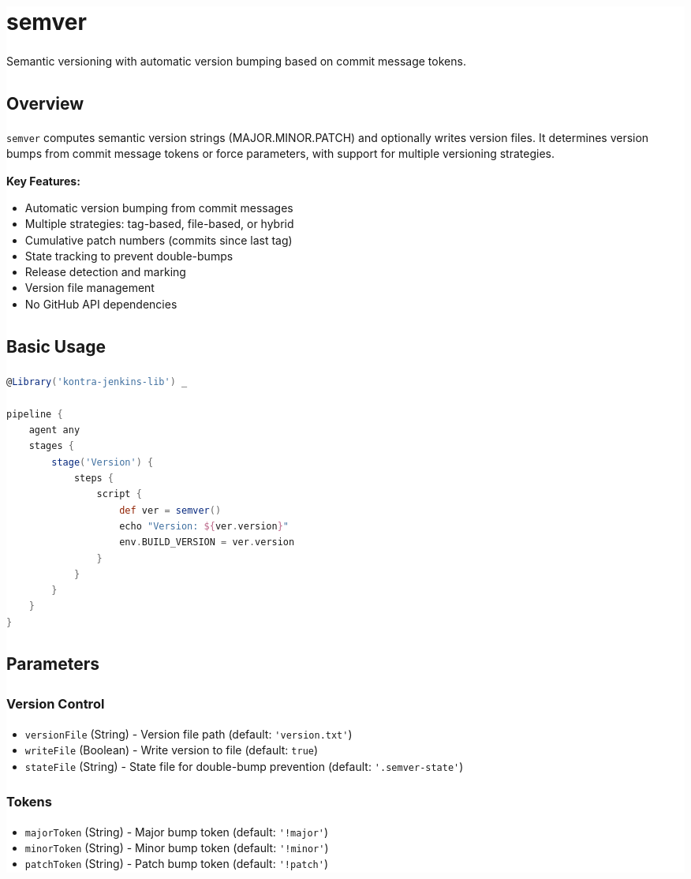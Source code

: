 # semver

Semantic versioning with automatic version bumping based on commit message tokens.

## Overview

`semver` computes semantic version strings (MAJOR.MINOR.PATCH) and optionally writes version files. It determines version bumps from commit message tokens or force parameters, with support for multiple versioning strategies.

**Key Features:**
- Automatic version bumping from commit messages
- Multiple strategies: tag-based, file-based, or hybrid
- Cumulative patch numbers (commits since last tag)
- State tracking to prevent double-bumps
- Release detection and marking
- Version file management
- No GitHub API dependencies

## Basic Usage

```groovy
@Library('kontra-jenkins-lib') _

pipeline {
    agent any
    stages {
        stage('Version') {
            steps {
                script {
                    def ver = semver()
                    echo "Version: ${ver.version}"
                    env.BUILD_VERSION = ver.version
                }
            }
        }
    }
}
```

## Parameters

### Version Control
- `versionFile` (String) - Version file path (default: `'version.txt'`)
- `writeFile` (Boolean) - Write version to file (default: `true`)
- `stateFile` (String) - State file for double-bump prevention (default: `'.semver-state'`)

### Tokens
- `majorToken` (String) - Major bump token (default: `'!major'`)
- `minorToken` (String) - Minor bump token (default: `'!minor'`)
- `patchToken` (String) - Patch bump token (default: `'!patch'`)
